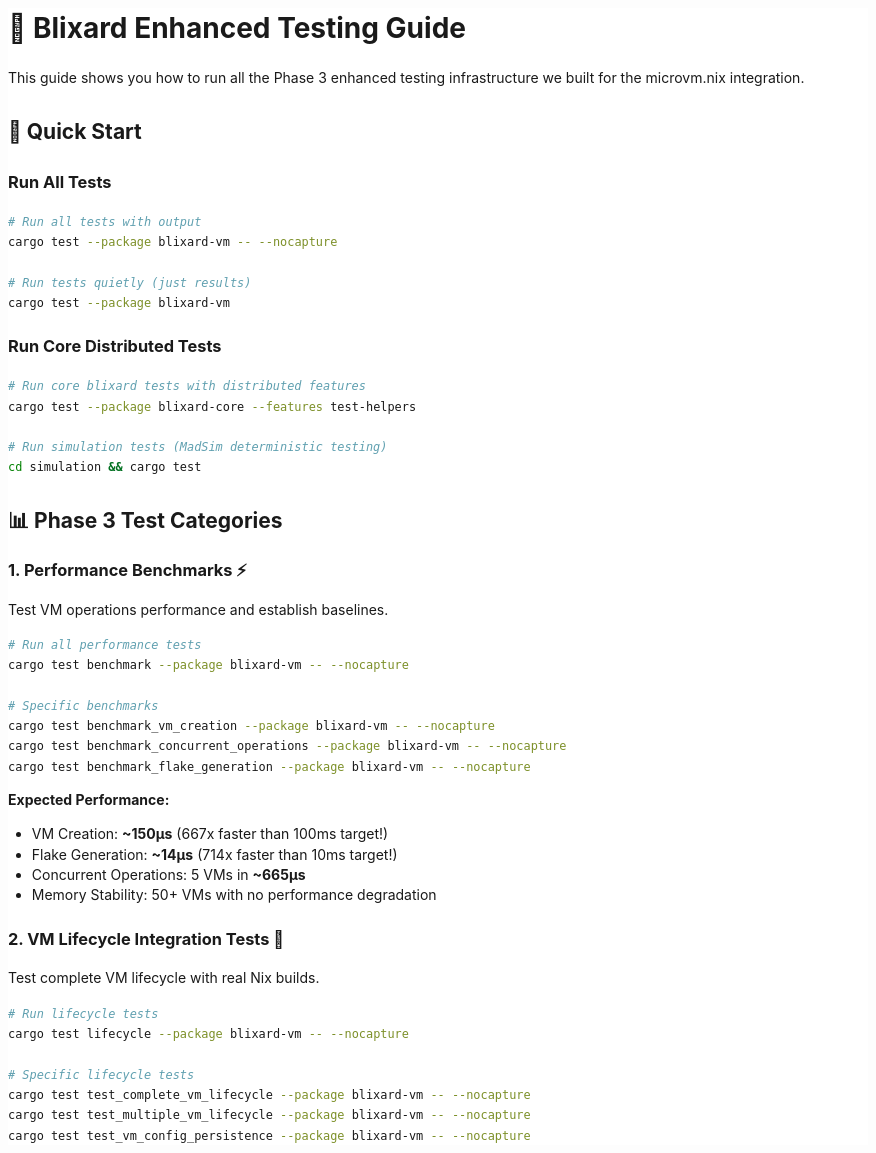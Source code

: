 # 🧪 Blixard Enhanced Testing Guide

This guide shows you how to run all the Phase 3 enhanced testing infrastructure we built for the microvm.nix integration.

## 🚀 Quick Start

### Run All Tests
```bash
# Run all tests with output
cargo test --package blixard-vm -- --nocapture

# Run tests quietly (just results)
cargo test --package blixard-vm
```

### Run Core Distributed Tests
```bash
# Run core blixard tests with distributed features
cargo test --package blixard-core --features test-helpers

# Run simulation tests (MadSim deterministic testing)
cd simulation && cargo test
```

## 📊 Phase 3 Test Categories

### 1. **Performance Benchmarks** ⚡
Test VM operations performance and establish baselines.

```bash
# Run all performance tests
cargo test benchmark --package blixard-vm -- --nocapture

# Specific benchmarks
cargo test benchmark_vm_creation --package blixard-vm -- --nocapture
cargo test benchmark_concurrent_operations --package blixard-vm -- --nocapture
cargo test benchmark_flake_generation --package blixard-vm -- --nocapture
```

**Expected Performance:**
- VM Creation: **~150μs** (667x faster than 100ms target!)
- Flake Generation: **~14μs** (714x faster than 10ms target!)
- Concurrent Operations: 5 VMs in **~665μs**
- Memory Stability: 50+ VMs with no performance degradation

### 2. **VM Lifecycle Integration Tests** 🔄
Test complete VM lifecycle with real Nix builds.

```bash
# Run lifecycle tests
cargo test lifecycle --package blixard-vm -- --nocapture

# Specific lifecycle tests
cargo test test_complete_vm_lifecycle --package blixard-vm -- --nocapture
cargo test test_multiple_vm_lifecycle --package blixard-vm -- --nocapture
cargo test test_vm_config_persistence --package blixard-vm -- --nocapture
```
